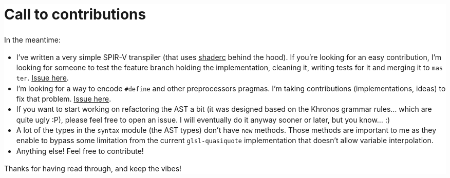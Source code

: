 # Call to contributions

In the meantime:

  - I’ve written a very simple SPIR-V transpiler (that uses [shaderc] behind the hood). If you’re
    looking for an easy contribution, I’m looking for someone to test the feature branch holding
    the implementation, cleaning it, writing tests for it and merging it to `master`.
    [Issue here](https://github.com/phaazon/glsl/issues/21).
  - I’m looking for a way to encode `#define` and other preprocessors pragmas. I’m taking
    contributions (implementations, ideas) to fix that problem.
    [Issue here](https://github.com/phaazon/glsl/issues/39).
  - If you want to start working on refactoring the AST a bit (it was designed based on the Khronos
    grammar rules… which are quite ugly :P), please feel free to open an issue. I will eventually
    do it anyway sooner or later, but you know… :)
  - A lot of the types in the `syntax` module (the AST types) don’t have `new` methods. Those
    methods are important to me as they enable to bypass some limitation from the current
    `glsl-quasiquote` implementation that doesn’t allow variable interpolation.
  - Anything else! Feel free to contribute!

Thanks for having read through, and keep the vibes!

[glsl]: https://crates.io/crates/glsl
[nom]: https://crates.io/crates/nom
[pest]: https://crates.io/crates/pest
[parser combinator]: https://en.wikipedia.org/wiki/Parser_combinator
[\@geal]: https://github.com/geal
[PEG]: https://en.wikipedia.org/wiki/Parsing_expression_grammar
[Kleene star]: https://en.wikipedia.org/wiki/Kleene_star
[Kleene plus]: https://en.wikipedia.org/wiki/Kleene_star#Kleene_plus
[AST]: https://en.wikipedia.org/wiki/Abstract_syntax_tree
[scannerless parser]: https://en.wikipedia.org/wiki/Scannerless_parsing
[shaderc]: https://crates.io/crates/shaderc
